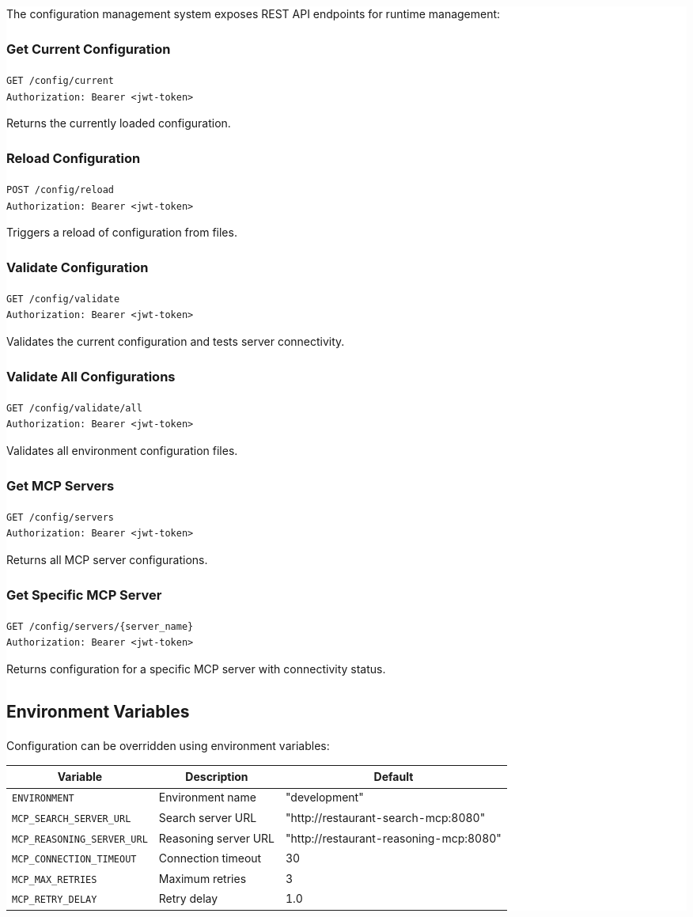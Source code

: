 The configuration management system exposes REST API endpoints for runtime management:

### Get Current Configuration
```http
GET /config/current
Authorization: Bearer <jwt-token>
```

Returns the currently loaded configuration.

### Reload Configuration
```http
POST /config/reload
Authorization: Bearer <jwt-token>
```

Triggers a reload of configuration from files.

### Validate Configuration
```http
GET /config/validate
Authorization: Bearer <jwt-token>
```

Validates the current configuration and tests server connectivity.

### Validate All Configurations
```http
GET /config/validate/all
Authorization: Bearer <jwt-token>
```

Validates all environment configuration files.

### Get MCP Servers
```http
GET /config/servers
Authorization: Bearer <jwt-token>
```

Returns all MCP server configurations.

### Get Specific MCP Server
```http
GET /config/servers/{server_name}
Authorization: Bearer <jwt-token>
```

Returns configuration for a specific MCP server with connectivity status.

## Environment Variables

Configuration can be overridden using environment variables:

| Variable | Description | Default |
|----------|-------------|---------|
| `ENVIRONMENT` | Environment name | "development" |
| `MCP_SEARCH_SERVER_URL` | Search server URL | "http://restaurant-search-mcp:8080" |
| `MCP_REASONING_SERVER_URL` | Reasoning server URL | "http://restaurant-reasoning-mcp:8080" |
| `MCP_CONNECTION_TIMEOUT` | Connection timeout | 30 |
| `MCP_MAX_RETRIES` | Maximum retries | 3 |
| `MCP_RETRY_DELAY` | Retry delay | 1.0 |
